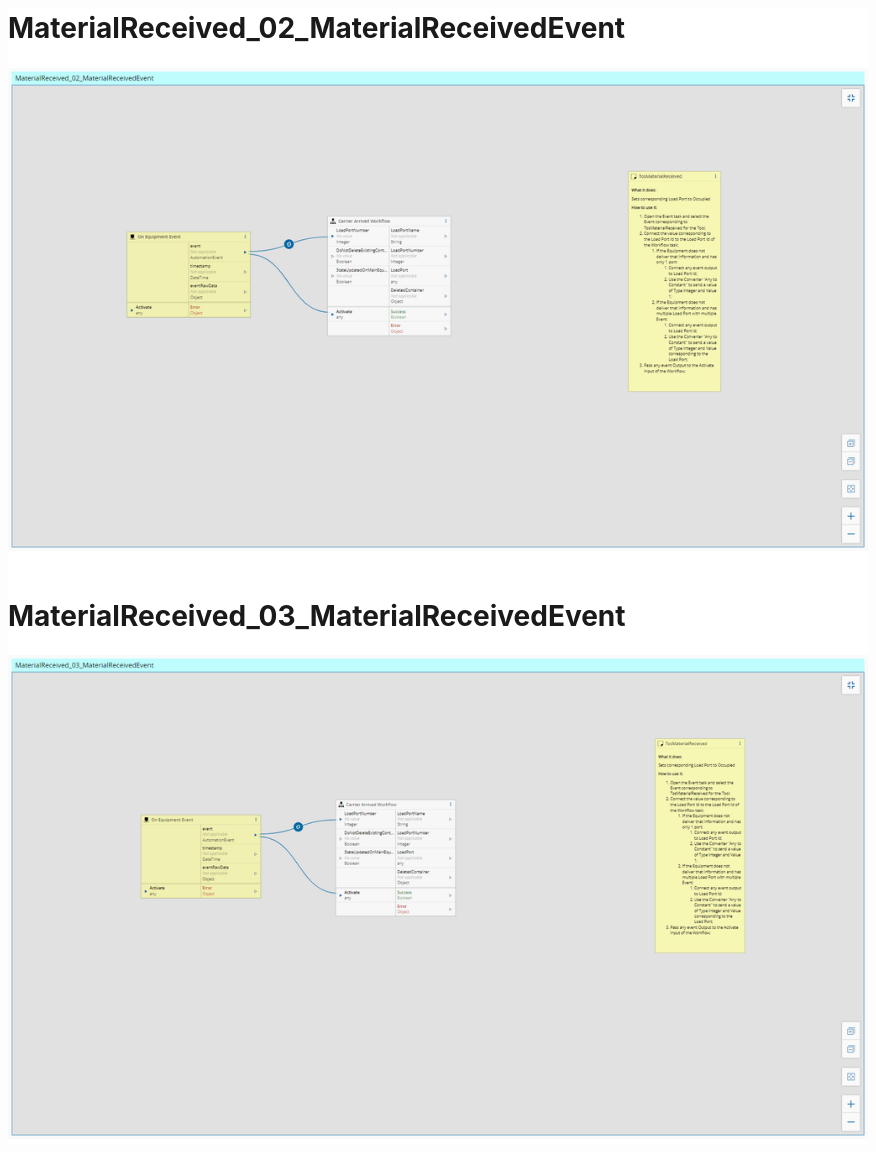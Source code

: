 MaterialReceived_02_MaterialReceivedEvent
============
![MaterialReceived_02_MaterialReceivedEvent](../../../../documents/equipmentTypes/MuetecDaVinci/MaterialReceived_02_MaterialReceivedEvent.png)

MaterialReceived_03_MaterialReceivedEvent
============
![MaterialReceived_03_MaterialReceivedEvent](../../../../documents/equipmentTypes/MuetecDaVinci/MaterialReceived_03_MaterialReceivedEvent.png)
